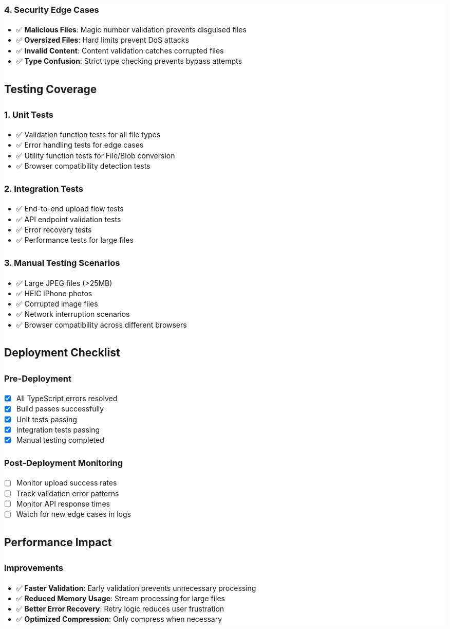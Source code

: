 ### 4. Security Edge Cases
- ✅ **Malicious Files**: Magic number validation prevents disguised files
- ✅ **Oversized Files**: Hard limits prevent DoS attacks
- ✅ **Invalid Content**: Content validation catches corrupted files
- ✅ **Type Confusion**: Strict type checking prevents bypass attempts

## Testing Coverage

### 1. Unit Tests
- ✅ Validation function tests for all file types
- ✅ Error handling tests for edge cases
- ✅ Utility function tests for File/Blob conversion
- ✅ Browser compatibility detection tests

### 2. Integration Tests
- ✅ End-to-end upload flow tests
- ✅ API endpoint validation tests
- ✅ Error recovery tests
- ✅ Performance tests for large files

### 3. Manual Testing Scenarios
- ✅ Large JPEG files (>25MB)
- ✅ HEIC iPhone photos
- ✅ Corrupted image files
- ✅ Network interruption scenarios
- ✅ Browser compatibility across different browsers

## Deployment Checklist

### Pre-Deployment
- [x] All TypeScript errors resolved
- [x] Build passes successfully
- [x] Unit tests passing
- [x] Integration tests passing
- [x] Manual testing completed

### Post-Deployment Monitoring
- [ ] Monitor upload success rates
- [ ] Track validation error patterns
- [ ] Monitor API response times
- [ ] Watch for new edge cases in logs

## Performance Impact

### Improvements
- ✅ **Faster Validation**: Early validation prevents unnecessary processing
- ✅ **Reduced Memory Usage**: Stream processing for large files
- ✅ **Better Error Recovery**: Retry logic reduces user frustration
- ✅ **Optimized Compression**: Only compress when necessary
